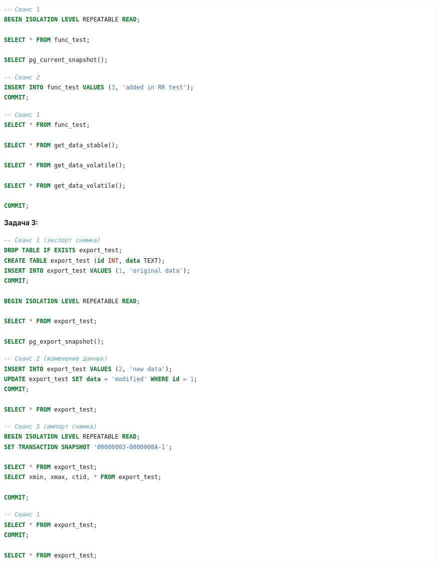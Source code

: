 

```sql
-- Сеанс 1
BEGIN ISOLATION LEVEL REPEATABLE READ;

SELECT * FROM func_test;

SELECT pg_current_snapshot();
```
```sql
-- Сеанс 2
INSERT INTO func_test VALUES (3, 'added in RR test');
COMMIT;
```
```sql
-- Сеанс 1
SELECT * FROM func_test;

SELECT * FROM get_data_stable();

SELECT * FROM get_data_volatile();

SELECT * FROM get_data_volatile();

COMMIT;
```


**Задача 3:**
```sql
-- Сеанс 1 (экспорт снимка)
DROP TABLE IF EXISTS export_test;
CREATE TABLE export_test (id INT, data TEXT);
INSERT INTO export_test VALUES (1, 'original data');
COMMIT;

BEGIN ISOLATION LEVEL REPEATABLE READ;

SELECT * FROM export_test;

SELECT pg_export_snapshot();
```
```sql
-- Сеанс 2 (изменение данных)
INSERT INTO export_test VALUES (2, 'new data');
UPDATE export_test SET data = 'modified' WHERE id = 1;
COMMIT;

SELECT * FROM export_test;
```
```sql
-- Сеанс 3 (импорт снимка)
BEGIN ISOLATION LEVEL REPEATABLE READ;
SET TRANSACTION SNAPSHOT '00000003-0000008A-1';

SELECT * FROM export_test;
SELECT xmin, xmax, ctid, * FROM export_test;

COMMIT;
```
```sql
-- Сеанс 1
SELECT * FROM export_test;
COMMIT;

SELECT * FROM export_test;

```